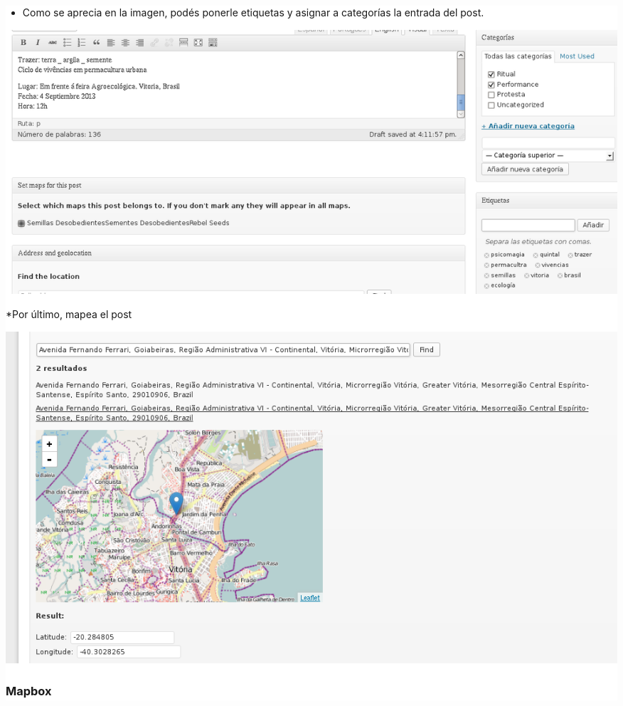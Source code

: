 * Como se aprecia en la imagen, podés ponerle etiquetas y asignar a categorías la entrada del post. 

![Nueva entrada](nuevaentrada.png "Nueva entrada")

*Por último, mapea el post 

![Nueva entrada 2](nuevaentrada2.png "Nueva entradas")



### Mapbox
